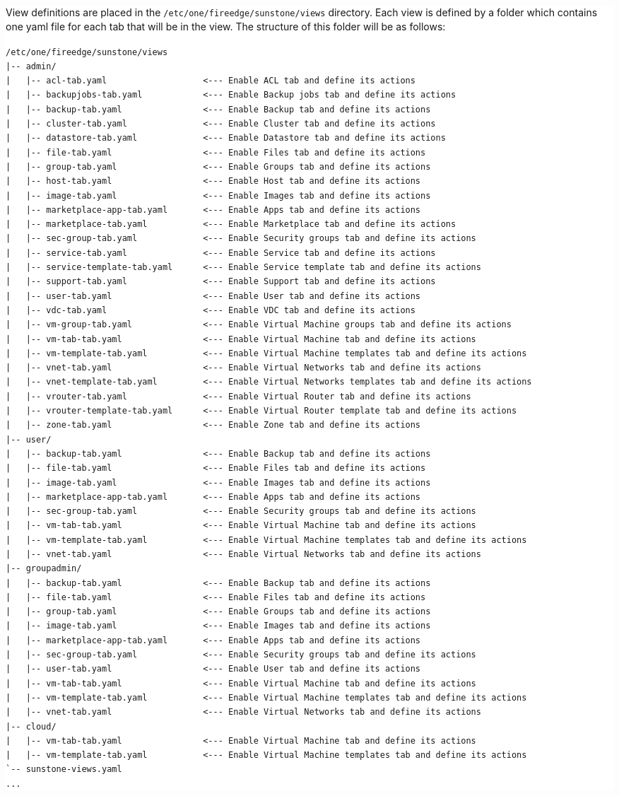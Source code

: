 View definitions are placed in the `/etc/one/fireedge/sunstone/views` directory. Each view is defined by a folder which contains one yaml file for each tab that will be in the view. The structure of this folder will be as follows:

```default
/etc/one/fireedge/sunstone/views
|-- admin/
|   |-- acl-tab.yaml                   <--- Enable ACL tab and define its actions
|   |-- backupjobs-tab.yaml            <--- Enable Backup jobs tab and define its actions
|   |-- backup-tab.yaml                <--- Enable Backup tab and define its actions
|   |-- cluster-tab.yaml               <--- Enable Cluster tab and define its actions
|   |-- datastore-tab.yaml             <--- Enable Datastore tab and define its actions
|   |-- file-tab.yaml                  <--- Enable Files tab and define its actions
|   |-- group-tab.yaml                 <--- Enable Groups tab and define its actions
|   |-- host-tab.yaml                  <--- Enable Host tab and define its actions
|   |-- image-tab.yaml                 <--- Enable Images tab and define its actions
|   |-- marketplace-app-tab.yaml       <--- Enable Apps tab and define its actions
|   |-- marketplace-tab.yaml           <--- Enable Marketplace tab and define its actions
|   |-- sec-group-tab.yaml             <--- Enable Security groups tab and define its actions
|   |-- service-tab.yaml               <--- Enable Service tab and define its actions
|   |-- service-template-tab.yaml      <--- Enable Service template tab and define its actions
|   |-- support-tab.yaml               <--- Enable Support tab and define its actions
|   |-- user-tab.yaml                  <--- Enable User tab and define its actions
|   |-- vdc-tab.yaml                   <--- Enable VDC tab and define its actions
|   |-- vm-group-tab.yaml              <--- Enable Virtual Machine groups tab and define its actions
|   |-- vm-tab-tab.yaml                <--- Enable Virtual Machine tab and define its actions
|   |-- vm-template-tab.yaml           <--- Enable Virtual Machine templates tab and define its actions
|   |-- vnet-tab.yaml                  <--- Enable Virtual Networks tab and define its actions
|   |-- vnet-template-tab.yaml         <--- Enable Virtual Networks templates tab and define its actions
|   |-- vrouter-tab.yaml               <--- Enable Virtual Router tab and define its actions
|   |-- vrouter-template-tab.yaml      <--- Enable Virtual Router template tab and define its actions
|   |-- zone-tab.yaml                  <--- Enable Zone tab and define its actions
|-- user/
|   |-- backup-tab.yaml                <--- Enable Backup tab and define its actions
|   |-- file-tab.yaml                  <--- Enable Files tab and define its actions
|   |-- image-tab.yaml                 <--- Enable Images tab and define its actions
|   |-- marketplace-app-tab.yaml       <--- Enable Apps tab and define its actions
|   |-- sec-group-tab.yaml             <--- Enable Security groups tab and define its actions
|   |-- vm-tab-tab.yaml                <--- Enable Virtual Machine tab and define its actions
|   |-- vm-template-tab.yaml           <--- Enable Virtual Machine templates tab and define its actions
|   |-- vnet-tab.yaml                  <--- Enable Virtual Networks tab and define its actions
|-- groupadmin/
|   |-- backup-tab.yaml                <--- Enable Backup tab and define its actions
|   |-- file-tab.yaml                  <--- Enable Files tab and define its actions
|   |-- group-tab.yaml                 <--- Enable Groups tab and define its actions
|   |-- image-tab.yaml                 <--- Enable Images tab and define its actions
|   |-- marketplace-app-tab.yaml       <--- Enable Apps tab and define its actions
|   |-- sec-group-tab.yaml             <--- Enable Security groups tab and define its actions
|   |-- user-tab.yaml                  <--- Enable User tab and define its actions
|   |-- vm-tab-tab.yaml                <--- Enable Virtual Machine tab and define its actions
|   |-- vm-template-tab.yaml           <--- Enable Virtual Machine templates tab and define its actions
|   |-- vnet-tab.yaml                  <--- Enable Virtual Networks tab and define its actions
|-- cloud/
|   |-- vm-tab-tab.yaml                <--- Enable Virtual Machine tab and define its actions
|   |-- vm-template-tab.yaml           <--- Enable Virtual Machine templates tab and define its actions
`-- sunstone-views.yaml
...
```